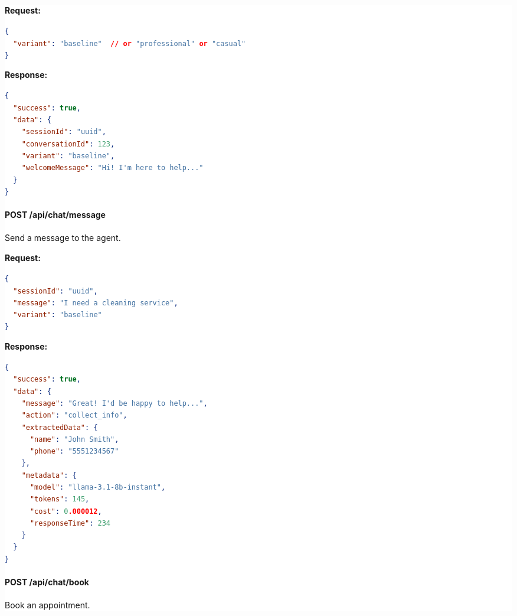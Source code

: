 **Request:**
```json
{
  "variant": "baseline"  // or "professional" or "casual"
}
```

**Response:**
```json
{
  "success": true,
  "data": {
    "sessionId": "uuid",
    "conversationId": 123,
    "variant": "baseline",
    "welcomeMessage": "Hi! I'm here to help..."
  }
}
```

#### POST /api/chat/message
Send a message to the agent.

**Request:**
```json
{
  "sessionId": "uuid",
  "message": "I need a cleaning service",
  "variant": "baseline"
}
```

**Response:**
```json
{
  "success": true,
  "data": {
    "message": "Great! I'd be happy to help...",
    "action": "collect_info",
    "extractedData": {
      "name": "John Smith",
      "phone": "5551234567"
    },
    "metadata": {
      "model": "llama-3.1-8b-instant",
      "tokens": 145,
      "cost": 0.000012,
      "responseTime": 234
    }
  }
}
```

#### POST /api/chat/book
Book an appointment.
